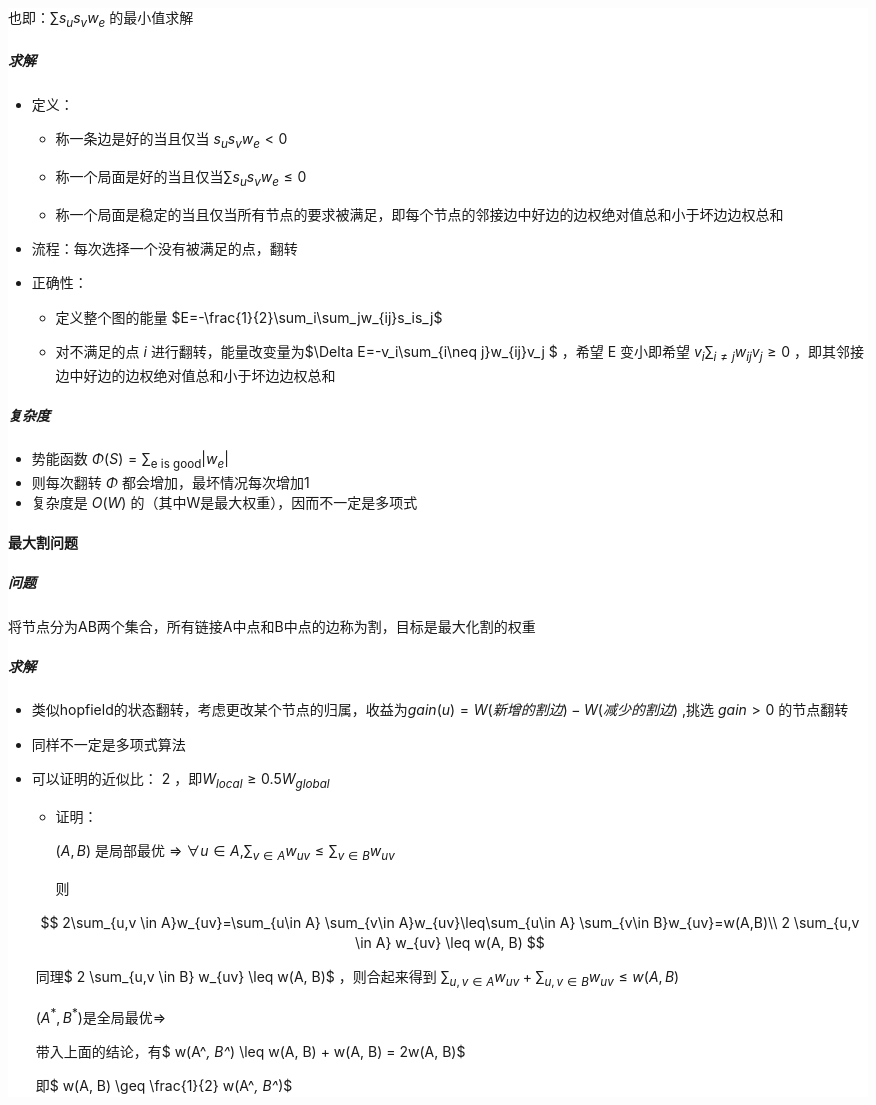 也即：$\sum s_us_vw_e$ 的最小值求解

##### 求解

- 定义：

  - 称一条边是好的当且仅当 $s_us_vw_e <0$ 

  - 称一个局面是好的当且仅当$\sum s_us_vw_e\le 0$ 

  - 称一个局面是稳定的当且仅当所有节点的要求被满足，即每个节点的邻接边中好边的边权绝对值总和小于坏边边权总和

- 流程：每次选择一个没有被满足的点，翻转

- 正确性：

  - 定义整个图的能量 $E=-\frac{1}{2}\sum_i\sum_jw_{ij}s_is_j$

  - 对不满足的点 $i$ 进行翻转，能量改变量为$\Delta E=-v_i\sum_{i\neq j}w_{ij}v_j $ ，希望 E 变小即希望 $v_i\sum_{i\neq j}w_{ij}v_j \ge 0$ ，即其邻接边中好边的边权绝对值总和小于坏边边权总和

##### 复杂度

  - 势能函数 $\Phi(S) =\sum_{\text{e is good}} |w_e|$
  - 则每次翻转 $\Phi$ 都会增加，最坏情况每次增加1
  - 复杂度是 $O(W)$ 的（其中W是最大权重），因而不一定是多项式

#### 最大割问题

##### 问题

将节点分为AB两个集合，所有链接A中点和B中点的边称为割，目标是最大化割的权重

##### 求解

- 类似hopfield的状态翻转，考虑更改某个节点的归属，收益为$gain(u)=W(新增的割边)-W(减少的割边)$ ,挑选 $gain > 0$ 的节点翻转

- 同样不一定是多项式算法

- 可以证明的近似比： 2 ，即$W_{local}\ge 0.5 W_{global}$

  - 证明：

    $(A, B)$ 是局部最优 $\Rightarrow$ $\forall u \in A$,$\sum_{v\in A} w_{uv}\leq\sum_{v\in B}w_{uv}$ 

    则

  $$
   2\sum_{u,v \in A}w_{uv}=\sum_{u\in A} \sum_{v\in A}w_{uv}\leq\sum_{u\in A} \sum_{v\in B}w_{uv}=w(A,B)\\
   2 \sum_{u,v \in A} w_{uv} \leq w(A, B)
  $$

  ​	同理$ 2 \sum_{u,v \in B} w_{uv} \leq w(A, B)$ ，则合起来得到 $\sum_{u,v \in A} w_{uv}+\sum_{u,v \in B} w_{uv} \leq w(A, B)$

  ​	$(A^*, B^*)$是全局最优$\Rightarrow$

  ​	带入上面的结论，有$ w(A^*, B^*) \leq w(A, B) + w(A, B) = 2w(A, B)$

  ​	即$ w(A, B) \geq \frac{1}{2} w(A^*, B^*)$
